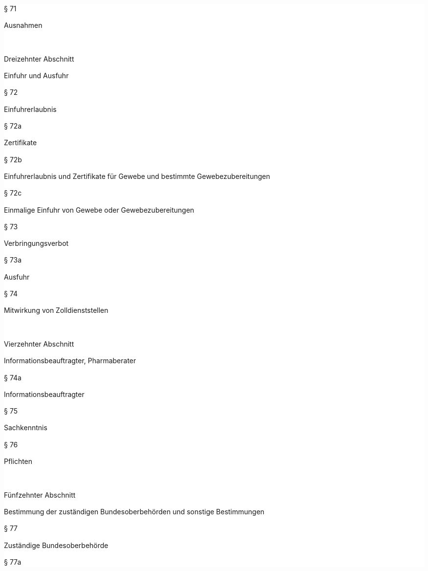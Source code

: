 § 71

Ausnahmen

 

Dreizehnter Abschnitt

Einfuhr und Ausfuhr

§ 72

Einfuhrerlaubnis

§ 72a

Zertifikate

§ 72b

Einfuhrerlaubnis und Zertifikate für Gewebe und bestimmte Gewebezubereitungen

§ 72c

Einmalige Einfuhr von Gewebe oder Gewebezubereitungen

§ 73

Verbringungsverbot

§ 73a

Ausfuhr

§ 74

Mitwirkung von Zolldienststellen

 

Vierzehnter Abschnitt

Informationsbeauftragter, Pharmaberater

§ 74a

Informationsbeauftragter

§ 75

Sachkenntnis

§ 76

Pflichten

 

Fünfzehnter Abschnitt

Bestimmung der zuständigen Bundesoberbehörden und sonstige Bestimmungen

§ 77

Zuständige Bundesoberbehörde

§ 77a
